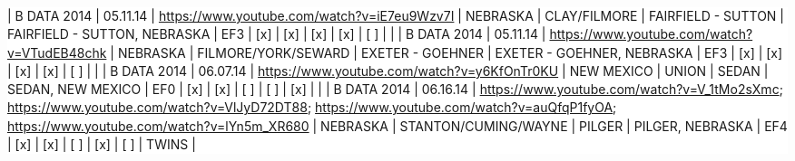 | B DATA 2014                                                                                | 05.11.14                                                                                                                                                                                                                                                                          | https://www.youtube.com/watch?v=iE7eu9Wzv7I                                                                                                                                                                                                                                                                                                                                                                                                                      | NEBRASKA                                               | CLAY/FILMORE                       | FAIRFIELD - SUTTON           | FAIRFIELD - SUTTON, NEBRASKA                                                         | EF3         | [x]       | [x]                | [x]                   | [x]       | [ ]               |                                                                                                                                                                  |
| B DATA 2014                                                                                | 05.11.14                                                                                                                                                                                                                                                                          | https://www.youtube.com/watch?v=VTudEB48chk                                                                                                                                                                                                                                                                                                                                                                                                                      | NEBRASKA                                               | FILMORE/YORK/SEWARD                | EXETER - GOEHNER             | EXETER - GOEHNER, NEBRASKA                                                           | EF3         | [x]       | [x]                | [x]                   | [x]       | [ ]               |                                                                                                                                                                  |
| B DATA 2014                                                                                | 06.07.14                                                                                                                                                                                                                                                                          | https://www.youtube.com/watch?v=y6KfOnTr0KU                                                                                                                                                                                                                                                                                                                                                                                                                      | NEW MEXICO                                             | UNION                              | SEDAN                        | SEDAN, NEW MEXICO                                                                    | EF0         | [x]       | [x]                | [ ]                   | [ ]       | [x]               |                                                                                                                                                                  |
| B DATA 2014                                                                                | 06.16.14                                                                                                                                                                                                                                                                          | https://www.youtube.com/watch?v=V_1tMo2sXmc; https://www.youtube.com/watch?v=VlJyD72DT88; https://www.youtube.com/watch?v=auQfqP1fyOA; https://www.youtube.com/watch?v=lYn5m_XR680                                                                                                                                                                                                                                                                               | NEBRASKA                                               | STANTON/CUMING/WAYNE               | PILGER                       | PILGER, NEBRASKA                                                                     | EF4         | [x]       | [x]                | [ ]                   | [x]       | [ ]               | TWINS                                                                                                                                                            |